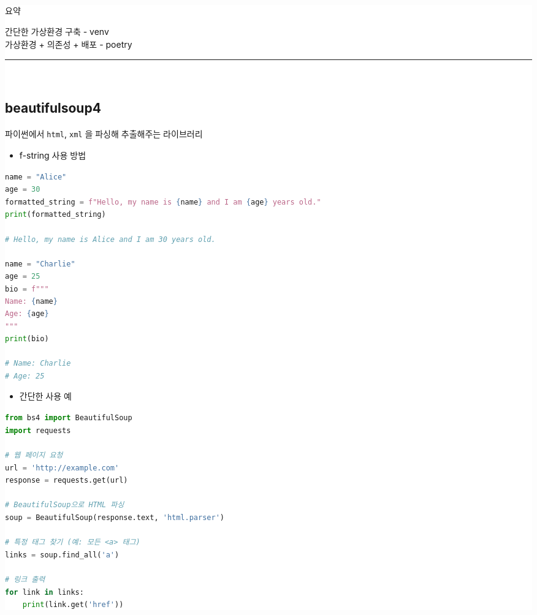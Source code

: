 ```

```

요약 <br>

간단한 가상환경 구축 - venv <br>
가상환경 + 의존성 + 배포 - poetry

---

<br>


## beautifulsoup4
파이썬에서 `html`, `xml` 을 파싱해 추출해주는 라이브러리


- f-string 사용 방법
```py
name = "Alice"
age = 30
formatted_string = f"Hello, my name is {name} and I am {age} years old."
print(formatted_string)

# Hello, my name is Alice and I am 30 years old.

name = "Charlie"
age = 25
bio = f"""
Name: {name}
Age: {age}
"""
print(bio)

# Name: Charlie
# Age: 25
```

- 간단한 사용 예
```py
from bs4 import BeautifulSoup
import requests

# 웹 페이지 요청
url = 'http://example.com'
response = requests.get(url)

# BeautifulSoup으로 HTML 파싱
soup = BeautifulSoup(response.text, 'html.parser')

# 특정 태그 찾기 (예: 모든 <a> 태그)
links = soup.find_all('a')

# 링크 출력
for link in links:
    print(link.get('href'))

```
